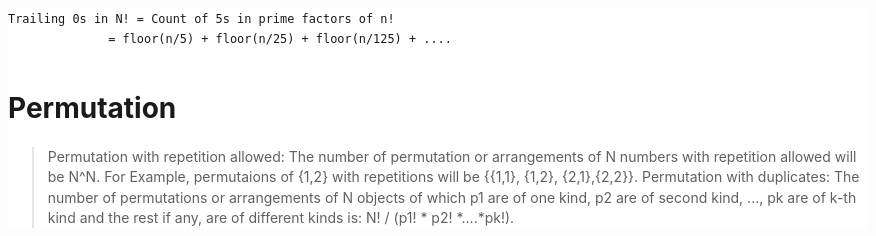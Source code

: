     Trailing 0s in N! = Count of 5s in prime factors of n!
                  = floor(n/5) + floor(n/25) + floor(n/125) + ....

# Permutation
> Permutation with repetition allowed: The number of permutation or arrangements of N numbers with repetition allowed will be N^N. For Example, permutaions of {1,2} with repetitions will be {{1,1}, {1,2}, {2,1},{2,2}}.
> Permutation with duplicates: The number of permutations or arrangements of N objects of which p1 are of one kind, p2 are of second kind, ..., pk are of k-th kind and the rest if any, are of different kinds is: N! / (p1! * p2! *....*pk!).